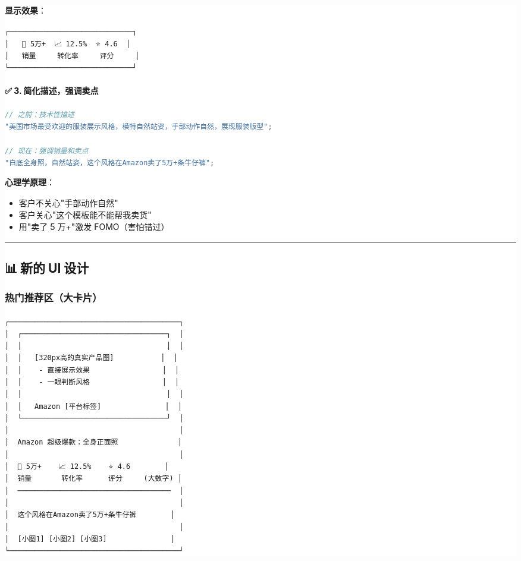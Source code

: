 **显示效果**：

```
┌─────────────────────────────┐
│   🛒 5万+  📈 12.5%  ⭐ 4.6  │
│   销量     转化率     评分     │
└─────────────────────────────┘
```

#### ✅ 3. 简化描述，强调卖点

```typescript
// 之前：技术性描述
"美国市场最受欢迎的服装展示风格，模特自然站姿，手部动作自然，展现服装版型";

// 现在：强调销量和卖点
"白底全身照，自然站姿，这个风格在Amazon卖了5万+条牛仔裤";
```

**心理学原理**：

- 客户不关心"手部动作自然"
- 客户关心"这个模板能不能帮我卖货"
- 用"卖了 5 万+"激发 FOMO（害怕错过）

---

## 📊 新的 UI 设计

### 热门推荐区（大卡片）

```
┌────────────────────────────────────────┐
│  ┌──────────────────────────────────┐  │
│  │                                  │  │
│  │   [320px高的真实产品图]           │  │
│  │    - 直接展示效果                 │  │
│  │    - 一眼判断风格                 │  │
│  │                                  │  │
│  │   Amazon [平台标签]               │  │
│  └──────────────────────────────────┘  │
│                                        │
│  Amazon 超级爆款：全身正面照              │
│                                        │
│  🛒 5万+    📈 12.5%    ⭐ 4.6        │
│  销量       转化率      评分     (大数字) │
│  ────────────────────────────────────  │
│                                        │
│  这个风格在Amazon卖了5万+条牛仔裤        │
│                                        │
│  [小图1] [小图2] [小图3]               │
└────────────────────────────────────────┘
```
